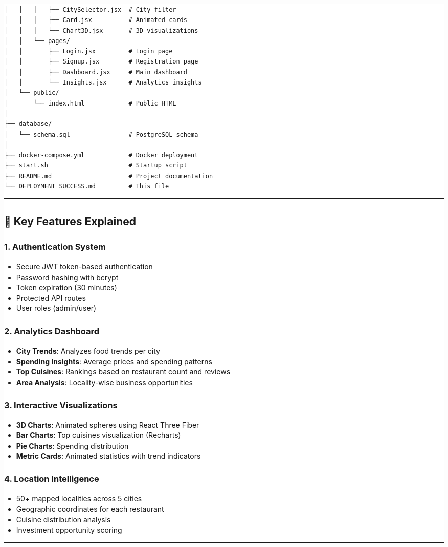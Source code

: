 ```
│   │   │   ├── CitySelector.jsx  # City filter
│   │   │   ├── Card.jsx          # Animated cards
│   │   │   └── Chart3D.jsx       # 3D visualizations
│   │   └── pages/
│   │       ├── Login.jsx         # Login page
│   │       ├── Signup.jsx        # Registration page
│   │       ├── Dashboard.jsx     # Main dashboard
│   │       └── Insights.jsx      # Analytics insights
│   └── public/
│       └── index.html            # Public HTML
│
├── database/
│   └── schema.sql                # PostgreSQL schema
│
├── docker-compose.yml            # Docker deployment
├── start.sh                      # Startup script
├── README.md                     # Project documentation
└── DEPLOYMENT_SUCCESS.md         # This file
```

---

## 🎯 Key Features Explained

### 1. Authentication System
- Secure JWT token-based authentication
- Password hashing with bcrypt
- Token expiration (30 minutes)
- Protected API routes
- User roles (admin/user)

### 2. Analytics Dashboard
- **City Trends**: Analyzes food trends per city
- **Spending Insights**: Average prices and spending patterns
- **Top Cuisines**: Rankings based on restaurant count and reviews
- **Area Analysis**: Locality-wise business opportunities

### 3. Interactive Visualizations
- **3D Charts**: Animated spheres using React Three Fiber
- **Bar Charts**: Top cuisines visualization (Recharts)
- **Pie Charts**: Spending distribution
- **Metric Cards**: Animated statistics with trend indicators

### 4. Location Intelligence
- 50+ mapped localities across 5 cities
- Geographic coordinates for each restaurant
- Cuisine distribution analysis
- Investment opportunity scoring

---